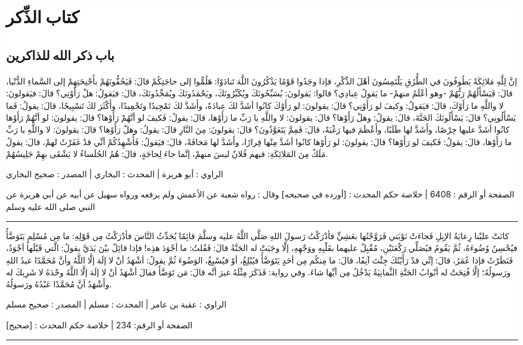  
  

# كتاب الذِّكر

  

## باب ذكر الله للذاكرين

  

إنَّ لِلَّهِ مَلائِكَةً يَطُوفُونَ في الطُّرُقِ يَلْتَمِسُونَ أهْلَ الذِّكْرِ، فإذا وجَدُوا قَوْمًا يَذْكُرُونَ اللَّهَ تَنادَوْا: هَلُمُّوا إلى حاجَتِكُمْ قالَ: فَيَحُفُّونَهُمْ بأَجْنِحَتِهِمْ إلى السَّماءِ الدُّنْيا، قالَ: فَيَسْأَلُهُمْ رَبُّهُمْ -وهو أعْلَمُ منهمْ- ما يَقولُ عِبادِي؟ قالوا: يَقولونَ: يُسَبِّحُونَكَ ويُكَبِّرُونَكَ، ويَحْمَدُونَكَ ويُمَجِّدُونَكَ، قالَ: فيَقولُ: هلْ رَأَوْنِي؟ قالَ: فيَقولونَ: لا واللَّهِ ما رَأَوْكَ، قالَ: فيَقولُ: وكيفَ لو رَأَوْنِي؟ قالَ: يقولونَ: لو رَأَوْكَ كانُوا أشَدَّ لكَ عِبادَةً، وأَشَدَّ لكَ تَمْجِيدًا وتَحْمِيدًا، وأَكْثَرَ لكَ تَسْبِيحًا، قالَ: يقولُ: فَما يَسْأَلُونِي؟ قالَ: يَسْأَلُونَكَ الجَنَّةَ، قالَ: يقولُ: وهلْ رَأَوْها؟ قالَ: يقولونَ: لا واللَّهِ يا رَبِّ ما رَأَوْها، قالَ: يقولُ: فَكيفَ لو أنَّهُمْ رَأَوْها؟ قالَ: يقولونَ: لو أنَّهُمْ رَأَوْها كانُوا أشَدَّ عليها حِرْصًا، وأَشَدَّ لها طَلَبًا، وأَعْظَمَ فيها رَغْبَةً، قالَ: فَمِمَّ يَتَعَوَّذُونَ؟ قالَ: يقولونَ: مِنَ النَّارِ قالَ: يقولُ: وهلْ رَأَوْها؟ قالَ: يقولونَ: لا واللَّهِ يا رَبِّ ما رَأَوْها، قالَ: يقولُ: فَكيفَ لو رَأَوْها؟ قالَ: يقولونَ: لو رَأَوْها كانُوا أشَدَّ مِنْها فِرارًا، وأَشَدَّ لها مَخافَةً، قالَ: فيَقولُ: فَأُشْهِدُكُمْ أنِّي قدْ غَفَرْتُ لهمْ، قالَ: يقولُ مَلَكٌ مِنَ المَلائِكَةِ: فيهم فُلانٌ ليسَ منهمْ، إنَّما جاءَ لِحاجَةٍ، قالَ: هُمُ الجُلَساءُ لا يَشْقَى بهِمْ جَلِيسُهُمْ.

الراوي : أبو هريرة | المحدث : البخاري | المصدر : صحيح البخاري

الصفحة أو الرقم : 6408 | خلاصة حكم المحدث : [أورده في صحيحه] وقال : رواه شعبة عن الأعمش ولم يرفعه ورواه سهيل عن أبيه عن أبي هريرة عن النبي صلى الله عليه وسلم

  
  

----------

  

كانَتْ عليْنا رِعايَةُ الإبِلِ فَجاءَتْ نَوْبَتي فَرَوَّحْتُها بعَشِيٍّ فأدْرَكْتُ رَسولَ اللهِ صَلَّى اللَّهُ عليه وسلَّمَ قائِمًا يُحَدِّثُ النَّاسَ فأدْرَكْتُ مِن قَوْلِهِ: ما مِن مُسْلِمٍ يَتَوَضَّأُ فيُحْسِنُ وُضُوءَهُ، ثُمَّ يَقُومُ فيُصَلِّي رَكْعَتَيْنِ، مُقْبِلٌ عليهما بقَلْبِهِ ووَجْهِهِ، إلَّا وجَبَتْ له الجَنَّةُ قالَ: فَقُلتُ: ما أجْوَدَ هذِه! فإذا قائِلٌ بيْنَ يَدَيَّ يقولُ: الَّتي قَبْلَها أجْوَدُ، فَنَظَرْتُ فإذا عُمَرُ، قالَ: إنِّي قدْ رَأَيْتُكَ جِئْتَ آنِفًا، قالَ: ما مِنكُم مِن أحَدٍ يَتَوَضَّأُ فيُبْلِغُ، أوْ فيُسْبِغُ، الوَضُوءَ ثُمَّ يقولُ: أشْهَدُ أنْ لا إلَهَ إلَّا اللَّهُ وأنَّ مُحَمَّدًا عبدُ اللهِ ورَسولُهُ؛ إلَّا فُتِحَتْ له أبْوابُ الجَنَّةِ الثَّمانِيَةُ يَدْخُلُ مِن أيِّها شاءَ. وفي رواية: فَذَكَرَ مِثْلَهُ غيرَ أنَّه قالَ: مَن تَوَضَّأَ فقالَ أشْهَدُ أنْ لا إلَهَ إلَّا اللَّهُ وحْدَهُ لا شَرِيكَ له وأَشْهَدُ أنَّ مُحَمَّدًا عَبْدُهُ ورَسولُهُ.

الراوي : عقبة بن عامر | المحدث : مسلم | المصدر : صحيح مسلم

الصفحة أو الرقم: 234 | خلاصة حكم المحدث : [صحيح]

  
  

----------
